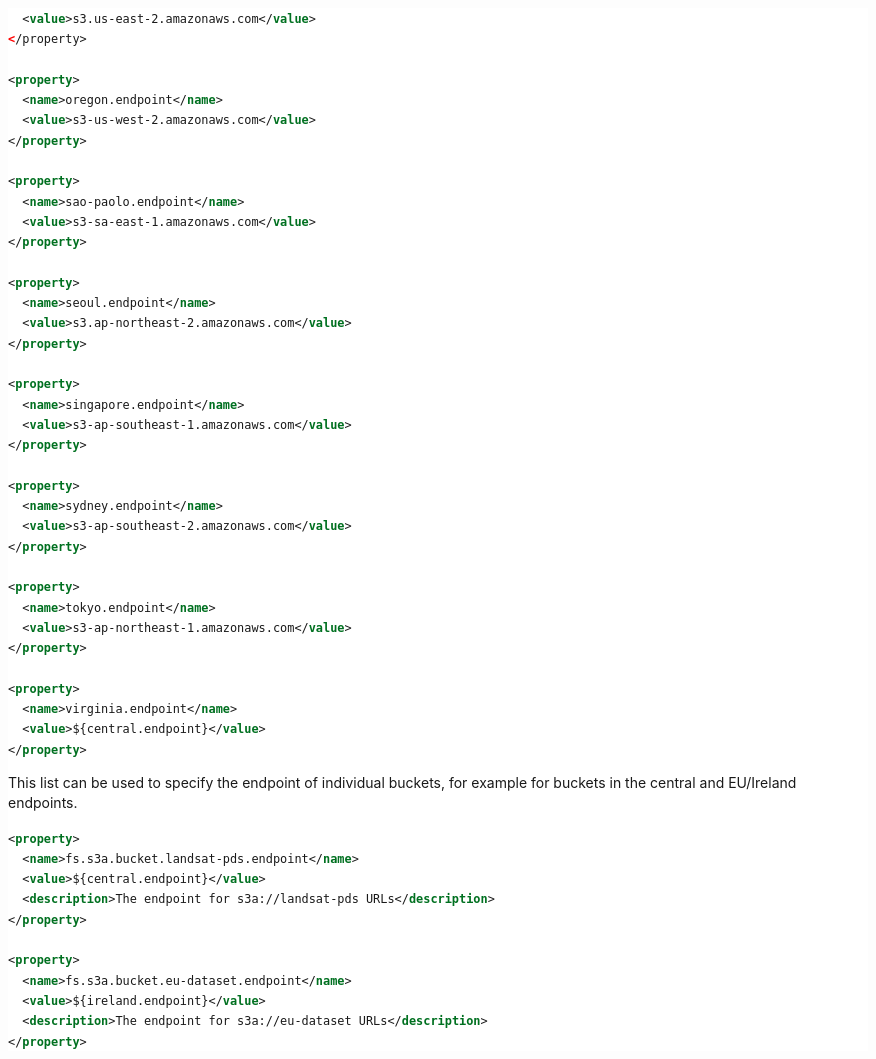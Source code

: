 ```xml
  <value>s3.us-east-2.amazonaws.com</value>
</property>

<property>
  <name>oregon.endpoint</name>
  <value>s3-us-west-2.amazonaws.com</value>
</property>

<property>
  <name>sao-paolo.endpoint</name>
  <value>s3-sa-east-1.amazonaws.com</value>
</property>

<property>
  <name>seoul.endpoint</name>
  <value>s3.ap-northeast-2.amazonaws.com</value>
</property>

<property>
  <name>singapore.endpoint</name>
  <value>s3-ap-southeast-1.amazonaws.com</value>
</property>

<property>
  <name>sydney.endpoint</name>
  <value>s3-ap-southeast-2.amazonaws.com</value>
</property>

<property>
  <name>tokyo.endpoint</name>
  <value>s3-ap-northeast-1.amazonaws.com</value>
</property>

<property>
  <name>virginia.endpoint</name>
  <value>${central.endpoint}</value>
</property>
```

This list can be used to specify the endpoint of individual buckets, for example
for buckets in the central and EU/Ireland endpoints.

```xml
<property>
  <name>fs.s3a.bucket.landsat-pds.endpoint</name>
  <value>${central.endpoint}</value>
  <description>The endpoint for s3a://landsat-pds URLs</description>
</property>

<property>
  <name>fs.s3a.bucket.eu-dataset.endpoint</name>
  <value>${ireland.endpoint}</value>
  <description>The endpoint for s3a://eu-dataset URLs</description>
</property>
```
